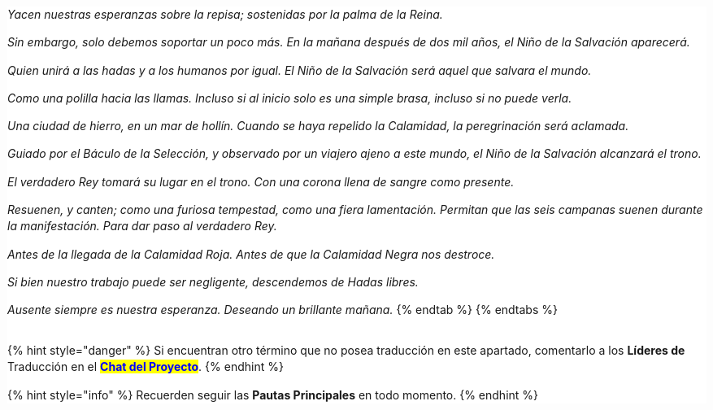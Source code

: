 _Yacen nuestras esperanzas sobre la repisa; sostenidas por la palma de la Reina._&#x20;

_Sin embargo, solo debemos soportar un poco más. En la mañana después de dos mil años, el Niño de la Salvación aparecerá._&#x20;

_Quien unirá a las hadas y a los humanos por igual. El Niño de la Salvación será aquel que salvara el mundo._&#x20;

_Como una polilla hacia las llamas. Incluso si al inicio solo es una simple brasa, incluso si no puede verla._&#x20;

_Una ciudad de hierro, en un mar de hollín. Cuando se haya repelido la Calamidad, la peregrinación será aclamada._&#x20;

_Guiado por el Báculo de la Selección, y observado por un viajero ajeno a este mundo, el Niño de la Salvación alcanzará el trono._&#x20;

_El verdadero Rey tomará su lugar en el trono. Con una corona llena de sangre como presente._&#x20;

_Resuenen, y canten; como una furiosa tempestad, como una fiera lamentación. Permitan que las seis campanas suenen durante la manifestación. Para dar paso al verdadero Rey._&#x20;

_Antes de la llegada de la Calamidad Roja. Antes de que la Calamidad Negra nos destroce._&#x20;

_Si bien nuestro trabajo puede ser negligente, descendemos de Hadas libres._&#x20;

_Ausente siempre es nuestra esperanza. Deseando un brillante mañana._
{% endtab %}
{% endtabs %}





##

{% hint style="danger" %}
Si encuentran otro término que no posea traducción en este apartado, comentarlo a los **Líderes de** Traducción en el <mark style="color:blue;">**Chat del Proyecto**</mark>.
{% endhint %}

{% hint style="info" %}
Recuerden seguir las **Pautas Principales** en todo momento.
{% endhint %}

